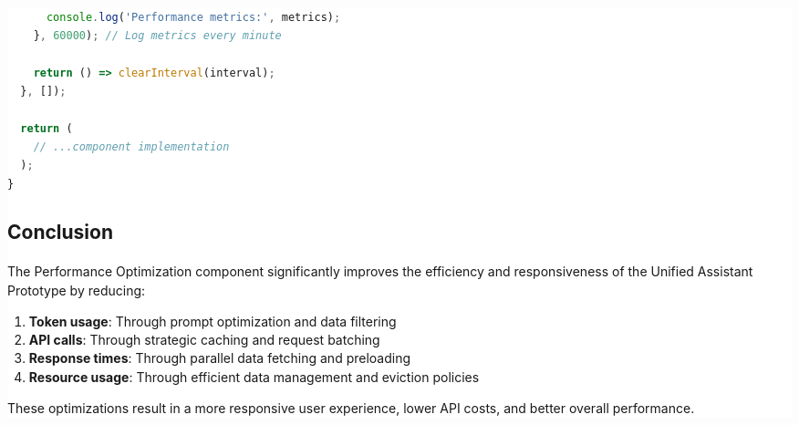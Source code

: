 ```typescript
      console.log('Performance metrics:', metrics);
    }, 60000); // Log metrics every minute
    
    return () => clearInterval(interval);
  }, []);

  return (
    // ...component implementation
  );
}
```

## Conclusion

The Performance Optimization component significantly improves the efficiency and responsiveness of the Unified Assistant Prototype by reducing:

1. **Token usage**: Through prompt optimization and data filtering
2. **API calls**: Through strategic caching and request batching
3. **Response times**: Through parallel data fetching and preloading
4. **Resource usage**: Through efficient data management and eviction policies

These optimizations result in a more responsive user experience, lower API costs, and better overall performance.